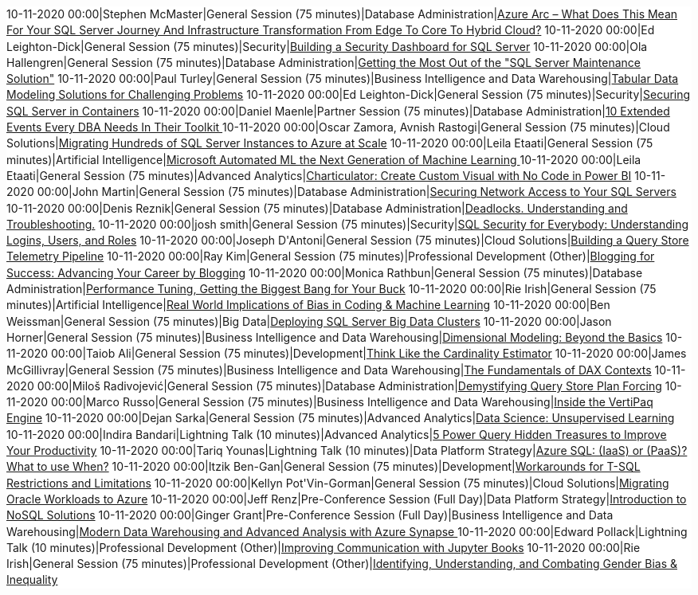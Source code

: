 10-11-2020 00:00|Stephen McMaster|General Session (75 minutes)|Database Administration|[Azure Arc – What Does This Mean For Your SQL Server Journey And Infrastructure Transformation From Edge To Core To Hybrid Cloud?](#sessionid-108805)
10-11-2020 00:00|Ed Leighton-Dick|General Session (75 minutes)|Security|[Building a Security Dashboard for SQL Server](#sessionid-104964)
10-11-2020 00:00|Ola Hallengren|General Session (75 minutes)|Database Administration|[Getting the Most Out of the "SQL Server Maintenance Solution"](#sessionid-104969)
10-11-2020 00:00|Paul Turley|General Session (75 minutes)|Business Intelligence and Data Warehousing|[Tabular Data Modeling Solutions for Challenging Problems](#sessionid-104951)
10-11-2020 00:00|Ed Leighton-Dick|General Session (75 minutes)|Security|[Securing SQL Server in Containers](#sessionid-104962)
10-11-2020 00:00|Daniel Maenle|Partner Session (75 minutes)|Database Administration|[10 Extended Events Every DBA Needs In Their Toolkit ](#sessionid-104975)
10-11-2020 00:00|Oscar Zamora, Avnish Rastogi|General Session (75 minutes)|Cloud Solutions|[Migrating Hundreds of SQL Server Instances to Azure at Scale](#sessionid-105339)
10-11-2020 00:00|Leila Etaati|General Session (75 minutes)|Artificial Intelligence|[Microsoft Automated ML the Next Generation of Machine Learning ](#sessionid-104970)
10-11-2020 00:00|Leila Etaati|General Session (75 minutes)|Advanced Analytics|[Charticulator: Create Custom Visual with No Code in Power BI](#sessionid-104974)
10-11-2020 00:00|John Martin|General Session (75 minutes)|Database Administration|[Securing Network Access to Your SQL Servers](#sessionid-104860)
10-11-2020 00:00|Denis Reznik|General Session (75 minutes)|Database Administration|[Deadlocks. Understanding and Troubleshooting.](#sessionid-104862)
10-11-2020 00:00|josh smith|General Session (75 minutes)|Security|[SQL Security for Everybody: Understanding Logins, Users, and Roles](#sessionid-105584)
10-11-2020 00:00|Joseph D'Antoni|General Session (75 minutes)|Cloud Solutions|[Building a Query Store Telemetry Pipeline](#sessionid-104857)
10-11-2020 00:00|Ray Kim|General Session (75 minutes)|Professional Development (Other)|[Blogging for Success: Advancing Your Career by Blogging](#sessionid-104415)
10-11-2020 00:00|Monica Rathbun|General Session (75 minutes)|Database Administration|[Performance Tuning, Getting the Biggest Bang for Your Buck](#sessionid-104418)
10-11-2020 00:00|Rie Irish|General Session (75 minutes)|Artificial Intelligence|[Real World Implications of Bias in Coding & Machine Learning](#sessionid-104864)
10-11-2020 00:00|Ben Weissman|General Session (75 minutes)|Big Data|[Deploying SQL Server Big Data Clusters](#sessionid-104403)
10-11-2020 00:00|Jason Horner|General Session (75 minutes)|Business Intelligence and Data Warehousing|[Dimensional Modeling: Beyond the Basics](#sessionid-104847)
10-11-2020 00:00|Taiob Ali|General Session (75 minutes)|Development|[Think Like the Cardinality Estimator](#sessionid-104853)
10-11-2020 00:00|James McGillivray|General Session (75 minutes)|Business Intelligence and Data Warehousing|[The Fundamentals of DAX Contexts](#sessionid-104837)
10-11-2020 00:00|Miloš Radivojević|General Session (75 minutes)|Database Administration|[Demystifying Query Store Plan Forcing](#sessionid-104838)
10-11-2020 00:00|Marco Russo|General Session (75 minutes)|Business Intelligence and Data Warehousing|[Inside the VertiPaq Engine](#sessionid-105383)
10-11-2020 00:00|Dejan Sarka|General Session (75 minutes)|Advanced Analytics|[Data Science: Unsupervised Learning ](#sessionid-105473)
10-11-2020 00:00|Indira Bandari|Lightning Talk (10 minutes)|Advanced Analytics|[5 Power Query Hidden Treasures to Improve Your Productivity](#sessionid-105361)
10-11-2020 00:00|Tariq Younas|Lightning Talk (10 minutes)|Data Platform Strategy|[Azure SQL: (IaaS) or (PaaS)? What to use When?](#sessionid-105364)
10-11-2020 00:00|Itzik Ben-Gan|General Session (75 minutes)|Development|[Workarounds for T-SQL Restrictions and Limitations](#sessionid-104428)
10-11-2020 00:00|Kellyn Pot'Vin-Gorman|General Session (75 minutes)|Cloud Solutions|[Migrating Oracle Workloads to Azure](#sessionid-104429)
10-11-2020 00:00|Jeff Renz|Pre-Conference Session (Full Day)|Data Platform Strategy|[Introduction to NoSQL Solutions](#sessionid-103993)
10-11-2020 00:00|Ginger Grant|Pre-Conference Session (Full Day)|Business Intelligence and Data Warehousing|[Modern Data Warehousing and Advanced Analysis with Azure Synapse ](#sessionid-104022)
10-11-2020 00:00|Edward Pollack|Lightning Talk (10 minutes)|Professional Development (Other)|[Improving Communication with Jupyter Books](#sessionid-104439)
10-11-2020 00:00|Rie Irish|General Session (75 minutes)|Professional Development (Other)|[Identifying, Understanding, and Combating Gender Bias & Inequality](#sessionid-104867)